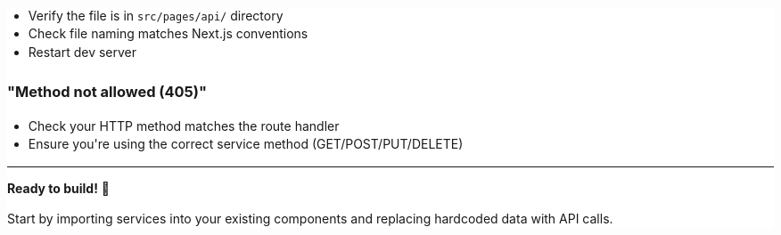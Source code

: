 - Verify the file is in `src/pages/api/` directory
- Check file naming matches Next.js conventions
- Restart dev server

### "Method not allowed (405)"

- Check your HTTP method matches the route handler
- Ensure you're using the correct service method (GET/POST/PUT/DELETE)

---

**Ready to build!** 🚀

Start by importing services into your existing components and replacing hardcoded data with API calls.
